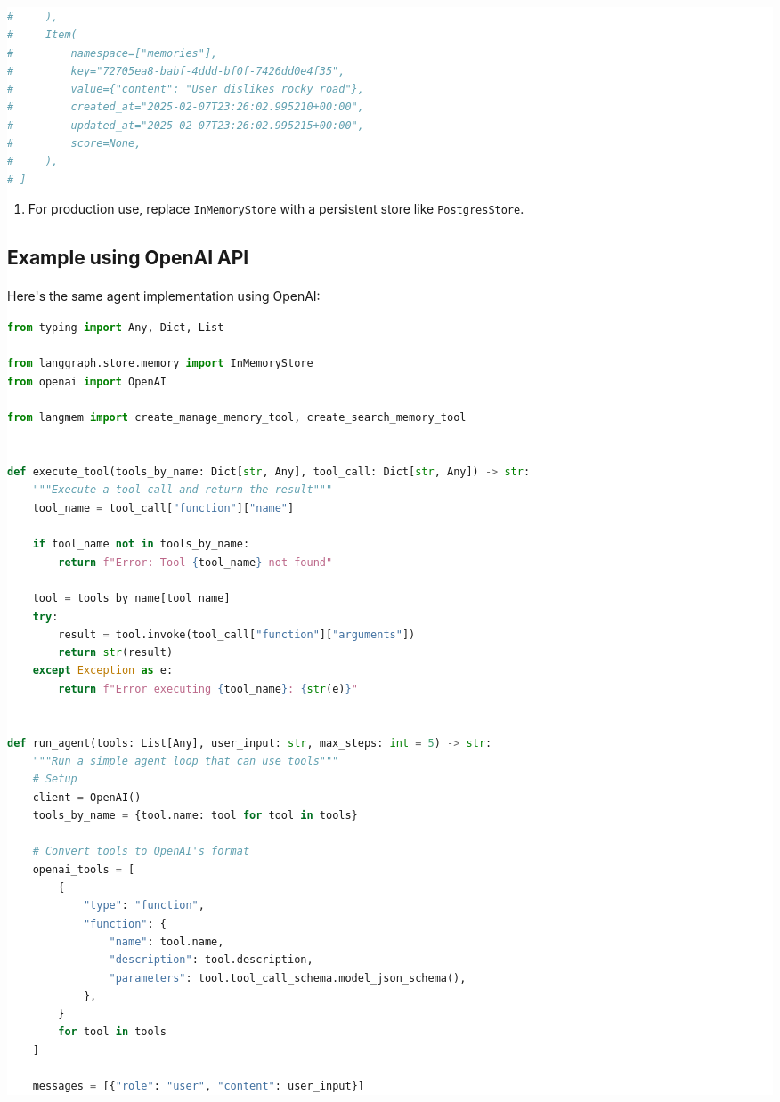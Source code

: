 ```python
#     ),
#     Item(
#         namespace=["memories"],
#         key="72705ea8-babf-4ddd-bf0f-7426dd0e4f35",
#         value={"content": "User dislikes rocky road"},
#         created_at="2025-02-07T23:26:02.995210+00:00",
#         updated_at="2025-02-07T23:26:02.995215+00:00",
#         score=None,
#     ),
# ]
```

1. For production use, replace `InMemoryStore` with a persistent store like [`PostgresStore`](https://langchain-ai.github.io/langgraph/reference/store/#langgraph.store.postgres.AsyncPostgresStore).

## Example using OpenAI API

Here's the same agent implementation using OpenAI:

```python
from typing import Any, Dict, List

from langgraph.store.memory import InMemoryStore
from openai import OpenAI

from langmem import create_manage_memory_tool, create_search_memory_tool


def execute_tool(tools_by_name: Dict[str, Any], tool_call: Dict[str, Any]) -> str:
    """Execute a tool call and return the result"""
    tool_name = tool_call["function"]["name"]

    if tool_name not in tools_by_name:
        return f"Error: Tool {tool_name} not found"

    tool = tools_by_name[tool_name]
    try:
        result = tool.invoke(tool_call["function"]["arguments"])
        return str(result)
    except Exception as e:
        return f"Error executing {tool_name}: {str(e)}"


def run_agent(tools: List[Any], user_input: str, max_steps: int = 5) -> str:
    """Run a simple agent loop that can use tools"""
    # Setup
    client = OpenAI()
    tools_by_name = {tool.name: tool for tool in tools}

    # Convert tools to OpenAI's format
    openai_tools = [
        {
            "type": "function",
            "function": {
                "name": tool.name,
                "description": tool.description,
                "parameters": tool.tool_call_schema.model_json_schema(),
            },
        }
        for tool in tools
    ]

    messages = [{"role": "user", "content": user_input}]

```